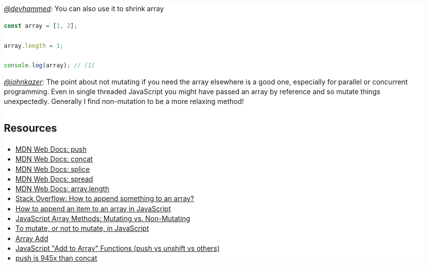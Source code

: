 _[@devhammed](https://dev.to/devhammed/comment/obe5):_ You can also use it to shrink array

```javascript
const array = [1, 2];

array.length = 1;

console.log(array); // [1]
```

_[@johnkazer](https://dev.to/johnkazer/comment/ob71):_ The point about not mutating if you need the array elsewhere is a good one, especially for parallel or concurrent programming. Even in single threaded JavaScript you might have passed an array by reference and so mutate things unexpectedly. Generally I find non-mutation to be a more relaxing method!

## Resources

- [MDN Web Docs: push](https://developer.mozilla.org/en-US/docs/Web/JavaScript/Reference/Global_Objects/Array/push)
- [MDN Web Docs: concat](https://developer.mozilla.org/en-US/docs/Web/JavaScript/Reference/Global_Objects/Array/concat)
- [MDN Web Docs: splice](https://developer.mozilla.org/en-US/docs/Web/JavaScript/Reference/Global_Objects/Array/splice)
- [MDN Web Docs: spread](https://developer.mozilla.org/en-US/docs/Web/JavaScript/Reference/Operators/Spread_syntax)
- [MDN Web Docs: array.length](https://developer.mozilla.org/en-US/docs/Web/JavaScript/Reference/Global_Objects/Array/length)
- [Stack Overflow: How to append something to an array?](https://stackoverflow.com/questions/351409/how-to-append-something-to-an-array)
- [How to append an item to an array in JavaScript](https://flaviocopes.com/how-to-append-item-to-array/)
- [JavaScript Array Methods: Mutating vs. Non-Mutating](https://lorenstewart.me/2017/01/22/javascript-array-methods-mutating-vs-non-mutating/)
- [To mutate, or not to mutate, in JavaScript](https://slemgrim.com/mutate-or-not-to-mutate/)
- [Array Add](https://www.dyn-web.com/javascript/arrays/add.php)
- [JavaScript "Add to Array" Functions (push vs unshift vs others)](https://www.hostingadvice.com/how-to/javascript-add-to-array/)
- [push is 945x than concat](https://dev.to/uilicious/javascript-array-push-is-945x-faster-than-array-concat-1oki)
